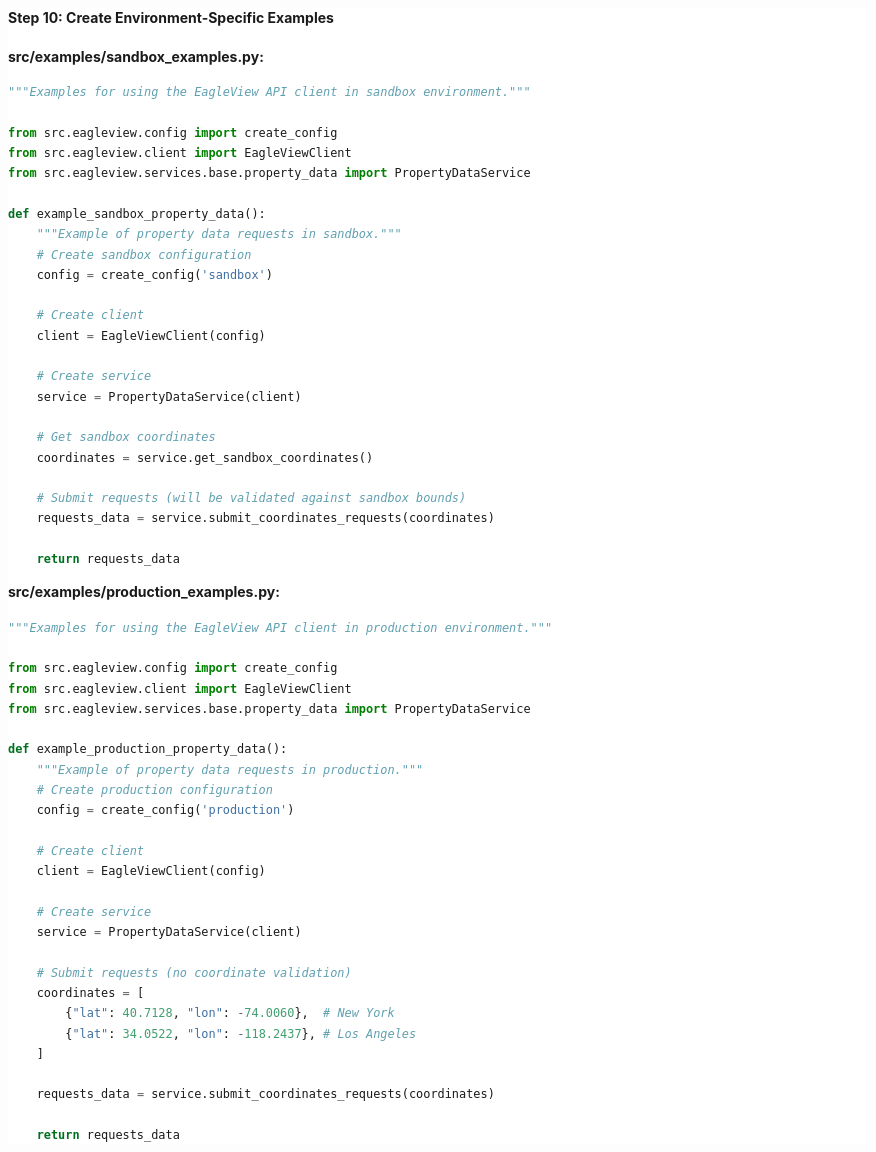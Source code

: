 #### Step 10: Create Environment-Specific Examples

**src/examples/sandbox_examples.py:**
```python
"""Examples for using the EagleView API client in sandbox environment."""

from src.eagleview.config import create_config
from src.eagleview.client import EagleViewClient
from src.eagleview.services.base.property_data import PropertyDataService

def example_sandbox_property_data():
    """Example of property data requests in sandbox."""
    # Create sandbox configuration
    config = create_config('sandbox')
    
    # Create client
    client = EagleViewClient(config)
    
    # Create service
    service = PropertyDataService(client)
    
    # Get sandbox coordinates
    coordinates = service.get_sandbox_coordinates()
    
    # Submit requests (will be validated against sandbox bounds)
    requests_data = service.submit_coordinates_requests(coordinates)
    
    return requests_data
```

**src/examples/production_examples.py:**
```python
"""Examples for using the EagleView API client in production environment."""

from src.eagleview.config import create_config
from src.eagleview.client import EagleViewClient
from src.eagleview.services.base.property_data import PropertyDataService

def example_production_property_data():
    """Example of property data requests in production."""
    # Create production configuration
    config = create_config('production')
    
    # Create client
    client = EagleViewClient(config)
    
    # Create service
    service = PropertyDataService(client)
    
    # Submit requests (no coordinate validation)
    coordinates = [
        {"lat": 40.7128, "lon": -74.0060},  # New York
        {"lat": 34.0522, "lon": -118.2437}, # Los Angeles
    ]
    
    requests_data = service.submit_coordinates_requests(coordinates)
    
    return requests_data
```
